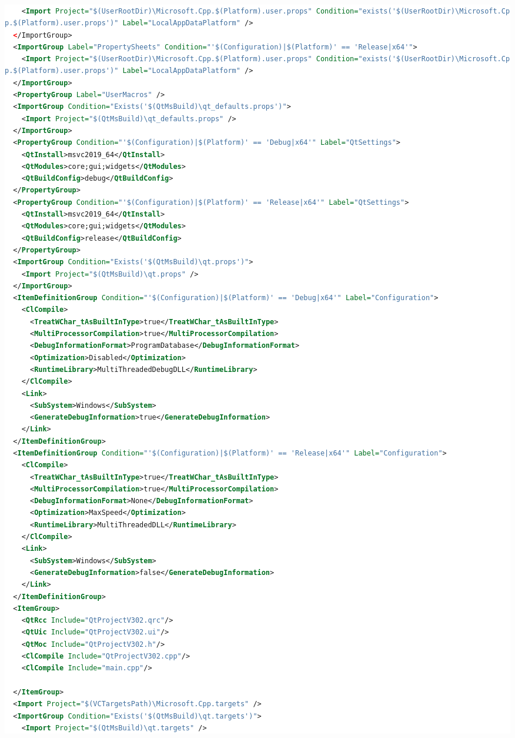 ```xml
    <Import Project="$(UserRootDir)\Microsoft.Cpp.$(Platform).user.props" Condition="exists('$(UserRootDir)\Microsoft.Cpp.$(Platform).user.props')" Label="LocalAppDataPlatform" />
  </ImportGroup>
  <ImportGroup Label="PropertySheets" Condition="'$(Configuration)|$(Platform)' == 'Release|x64'">
    <Import Project="$(UserRootDir)\Microsoft.Cpp.$(Platform).user.props" Condition="exists('$(UserRootDir)\Microsoft.Cpp.$(Platform).user.props')" Label="LocalAppDataPlatform" />
  </ImportGroup>
  <PropertyGroup Label="UserMacros" />
  <ImportGroup Condition="Exists('$(QtMsBuild)\qt_defaults.props')">
    <Import Project="$(QtMsBuild)\qt_defaults.props" />
  </ImportGroup>
  <PropertyGroup Condition="'$(Configuration)|$(Platform)' == 'Debug|x64'" Label="QtSettings">
    <QtInstall>msvc2019_64</QtInstall>
    <QtModules>core;gui;widgets</QtModules>
    <QtBuildConfig>debug</QtBuildConfig>
  </PropertyGroup>
  <PropertyGroup Condition="'$(Configuration)|$(Platform)' == 'Release|x64'" Label="QtSettings">
    <QtInstall>msvc2019_64</QtInstall>
    <QtModules>core;gui;widgets</QtModules>
    <QtBuildConfig>release</QtBuildConfig>
  </PropertyGroup>
  <ImportGroup Condition="Exists('$(QtMsBuild)\qt.props')">
    <Import Project="$(QtMsBuild)\qt.props" />
  </ImportGroup>
  <ItemDefinitionGroup Condition="'$(Configuration)|$(Platform)' == 'Debug|x64'" Label="Configuration">
    <ClCompile>
      <TreatWChar_tAsBuiltInType>true</TreatWChar_tAsBuiltInType>
      <MultiProcessorCompilation>true</MultiProcessorCompilation>
      <DebugInformationFormat>ProgramDatabase</DebugInformationFormat>
      <Optimization>Disabled</Optimization>
      <RuntimeLibrary>MultiThreadedDebugDLL</RuntimeLibrary>
    </ClCompile>
    <Link>
      <SubSystem>Windows</SubSystem>
      <GenerateDebugInformation>true</GenerateDebugInformation>
    </Link>
  </ItemDefinitionGroup>
  <ItemDefinitionGroup Condition="'$(Configuration)|$(Platform)' == 'Release|x64'" Label="Configuration">
    <ClCompile>
      <TreatWChar_tAsBuiltInType>true</TreatWChar_tAsBuiltInType>
      <MultiProcessorCompilation>true</MultiProcessorCompilation>
      <DebugInformationFormat>None</DebugInformationFormat>
      <Optimization>MaxSpeed</Optimization>
      <RuntimeLibrary>MultiThreadedDLL</RuntimeLibrary>
    </ClCompile>
    <Link>
      <SubSystem>Windows</SubSystem>
      <GenerateDebugInformation>false</GenerateDebugInformation>
    </Link>
  </ItemDefinitionGroup>
  <ItemGroup>
    <QtRcc Include="QtProjectV302.qrc"/>
    <QtUic Include="QtProjectV302.ui"/>
    <QtMoc Include="QtProjectV302.h"/>
    <ClCompile Include="QtProjectV302.cpp"/>
    <ClCompile Include="main.cpp"/>

  </ItemGroup>
  <Import Project="$(VCTargetsPath)\Microsoft.Cpp.targets" />
  <ImportGroup Condition="Exists('$(QtMsBuild)\qt.targets')">
    <Import Project="$(QtMsBuild)\qt.targets" />
```